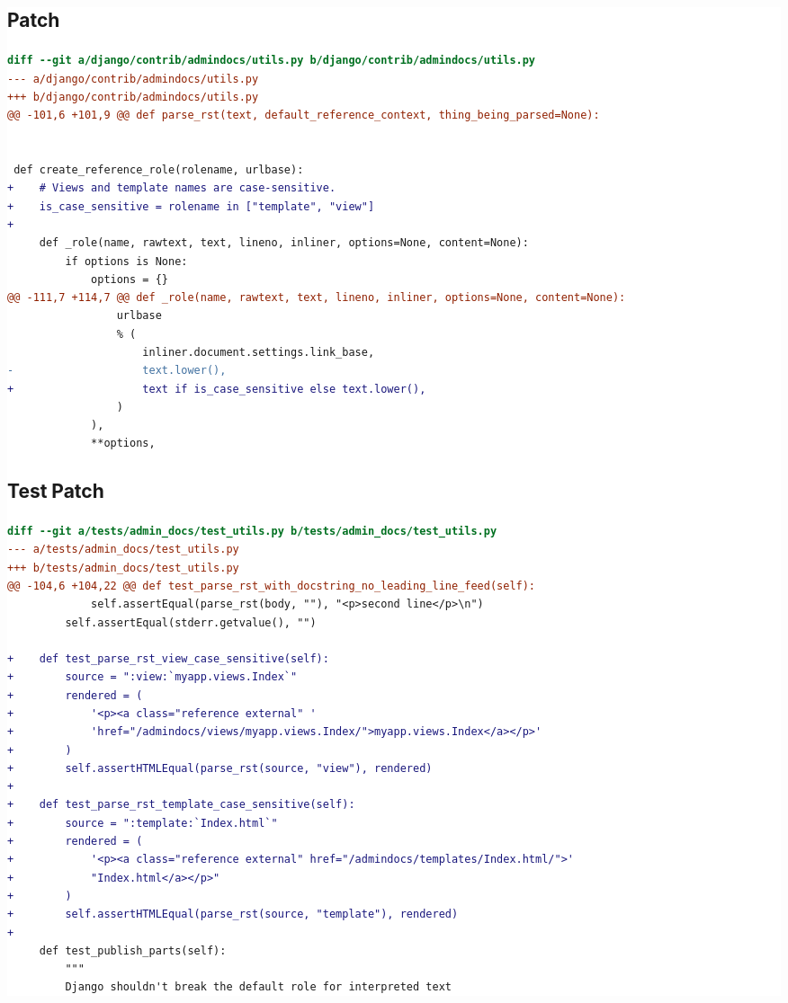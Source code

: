 ## Patch

```diff
diff --git a/django/contrib/admindocs/utils.py b/django/contrib/admindocs/utils.py
--- a/django/contrib/admindocs/utils.py
+++ b/django/contrib/admindocs/utils.py
@@ -101,6 +101,9 @@ def parse_rst(text, default_reference_context, thing_being_parsed=None):
 
 
 def create_reference_role(rolename, urlbase):
+    # Views and template names are case-sensitive.
+    is_case_sensitive = rolename in ["template", "view"]
+
     def _role(name, rawtext, text, lineno, inliner, options=None, content=None):
         if options is None:
             options = {}
@@ -111,7 +114,7 @@ def _role(name, rawtext, text, lineno, inliner, options=None, content=None):
                 urlbase
                 % (
                     inliner.document.settings.link_base,
-                    text.lower(),
+                    text if is_case_sensitive else text.lower(),
                 )
             ),
             **options,

```

## Test Patch

```diff
diff --git a/tests/admin_docs/test_utils.py b/tests/admin_docs/test_utils.py
--- a/tests/admin_docs/test_utils.py
+++ b/tests/admin_docs/test_utils.py
@@ -104,6 +104,22 @@ def test_parse_rst_with_docstring_no_leading_line_feed(self):
             self.assertEqual(parse_rst(body, ""), "<p>second line</p>\n")
         self.assertEqual(stderr.getvalue(), "")
 
+    def test_parse_rst_view_case_sensitive(self):
+        source = ":view:`myapp.views.Index`"
+        rendered = (
+            '<p><a class="reference external" '
+            'href="/admindocs/views/myapp.views.Index/">myapp.views.Index</a></p>'
+        )
+        self.assertHTMLEqual(parse_rst(source, "view"), rendered)
+
+    def test_parse_rst_template_case_sensitive(self):
+        source = ":template:`Index.html`"
+        rendered = (
+            '<p><a class="reference external" href="/admindocs/templates/Index.html/">'
+            "Index.html</a></p>"
+        )
+        self.assertHTMLEqual(parse_rst(source, "template"), rendered)
+
     def test_publish_parts(self):
         """
         Django shouldn't break the default role for interpreted text

```
